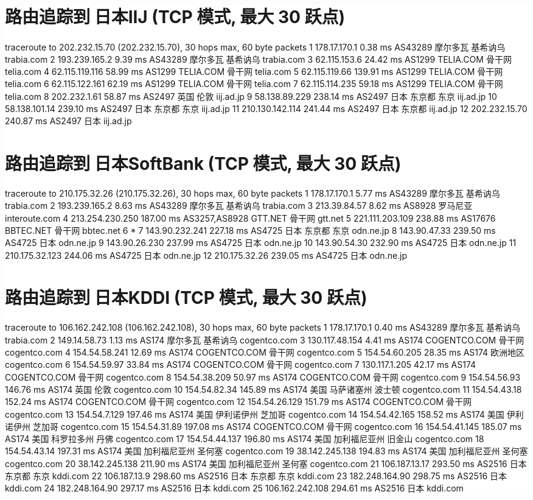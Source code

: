 
路由追踪到 日本IIJ (TCP 模式, 最大 30 跃点)
============================================================
traceroute to 202.232.15.70 (202.232.15.70), 30 hops max, 60 byte packets
 1  178.17.170.1  0.38 ms  AS43289  摩尔多瓦 基希讷乌 trabia.com
 2  193.239.165.2  9.39 ms  AS43289  摩尔多瓦 基希讷乌 trabia.com
 3  62.115.153.6  24.42 ms  AS1299  TELIA.COM 骨干网 telia.com
 4  62.115.119.116  58.99 ms  AS1299  TELIA.COM 骨干网 telia.com
 5  62.115.119.66  139.91 ms  AS1299  TELIA.COM 骨干网 telia.com
 6  62.115.122.161  62.19 ms  AS1299  TELIA.COM 骨干网 telia.com
 7  62.115.114.235  59.18 ms  AS1299  TELIA.COM 骨干网 telia.com
 8  202.232.1.61  58.87 ms  AS2497  英国 伦敦 iij.ad.jp
 9  58.138.89.229  238.14 ms  AS2497  日本 东京都 东京 iij.ad.jp
10  58.138.101.14  239.10 ms  AS2497  日本 东京都 东京 iij.ad.jp
11  210.130.142.114  241.44 ms  AS2497  日本 东京都 iij.ad.jp
12  202.232.15.70  240.87 ms  AS2497  日本 iij.ad.jp


路由追踪到 日本SoftBank (TCP 模式, 最大 30 跃点)
============================================================
traceroute to 210.175.32.26 (210.175.32.26), 30 hops max, 60 byte packets
 1  178.17.170.1  5.77 ms  AS43289  摩尔多瓦 基希讷乌 trabia.com
 2  193.239.165.2  8.63 ms  AS43289  摩尔多瓦 基希讷乌 trabia.com
 3  213.39.84.57  8.62 ms  AS8928  罗马尼亚 interoute.com
 4  213.254.230.250  187.00 ms  AS3257,AS8928  GTT.NET 骨干网 gtt.net
 5  221.111.203.109  238.88 ms  AS17676  BBTEC.NET 骨干网 bbtec.net
 6  *
 7  143.90.232.241  227.18 ms  AS4725  日本 东京都 东京 odn.ne.jp
 8  143.90.47.33  239.50 ms  AS4725  日本 odn.ne.jp
 9  143.90.26.230  237.99 ms  AS4725  日本 odn.ne.jp
10  143.90.54.30  232.90 ms  AS4725  日本 odn.ne.jp
11  210.175.32.123  244.06 ms  AS4725  日本 odn.ne.jp
12  210.175.32.26  239.05 ms  AS4725  日本 odn.ne.jp


路由追踪到 日本KDDI (TCP 模式, 最大 30 跃点)
============================================================
traceroute to 106.162.242.108 (106.162.242.108), 30 hops max, 60 byte packets
 1  178.17.170.1  0.40 ms  AS43289  摩尔多瓦 基希讷乌 trabia.com
 2  149.14.58.73  1.13 ms  AS174  摩尔多瓦 基希讷乌 cogentco.com
 3  130.117.48.154  4.41 ms  AS174  COGENTCO.COM 骨干网 cogentco.com
 4  154.54.58.241  12.69 ms  AS174  COGENTCO.COM 骨干网 cogentco.com
 5  154.54.60.205  28.35 ms  AS174  欧洲地区 cogentco.com
 6  154.54.59.97  33.84 ms  AS174  COGENTCO.COM 骨干网 cogentco.com
 7  130.117.1.205  42.17 ms  AS174  COGENTCO.COM 骨干网 cogentco.com
 8  154.54.38.209  50.97 ms  AS174  COGENTCO.COM 骨干网 cogentco.com
 9  154.54.56.93  146.76 ms  AS174  英国 伦敦 cogentco.com
10  154.54.82.34  145.89 ms  AS174  美国 马萨诸塞州 波士顿 cogentco.com
11  154.54.43.18  152.24 ms  AS174  COGENTCO.COM 骨干网 cogentco.com
12  154.54.26.129  151.79 ms  AS174  COGENTCO.COM 骨干网 cogentco.com
13  154.54.7.129  197.46 ms  AS174  美国 伊利诺伊州 芝加哥 cogentco.com
14  154.54.42.165  158.52 ms  AS174  美国 伊利诺伊州 芝加哥 cogentco.com
15  154.54.31.89  197.08 ms  AS174  COGENTCO.COM 骨干网 cogentco.com
16  154.54.41.145  185.07 ms  AS174  美国 科罗拉多州 丹佛 cogentco.com
17  154.54.44.137  196.80 ms  AS174  美国 加利福尼亚州 旧金山 cogentco.com
18  154.54.43.14  197.31 ms  AS174  美国 加利福尼亚州 圣何塞 cogentco.com
19  38.142.245.138  194.83 ms  AS174  美国 加利福尼亚州 圣何塞 cogentco.com
20  38.142.245.138  211.90 ms  AS174  美国 加利福尼亚州 圣何塞 cogentco.com
21  106.187.13.17  293.50 ms  AS2516  日本 东京都 东京 kddi.com
22  106.187.13.9  298.60 ms  AS2516  日本 东京都 东京 kddi.com
23  182.248.164.90  298.75 ms  AS2516  日本 kddi.com
24  182.248.164.90  297.17 ms  AS2516  日本 kddi.com
25  106.162.242.108  294.61 ms  AS2516  日本 kddi.com
